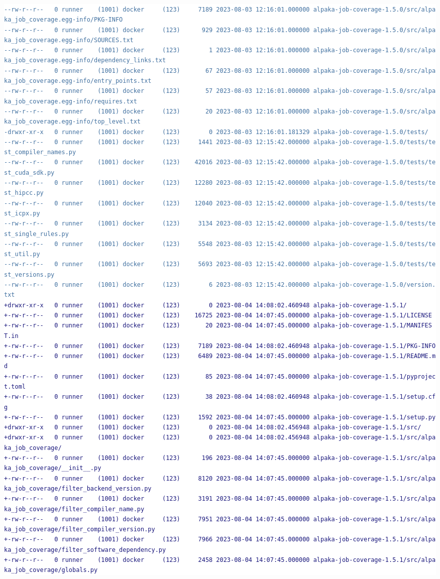 ```diff
--rw-r--r--   0 runner    (1001) docker     (123)     7189 2023-08-03 12:16:01.000000 alpaka-job-coverage-1.5.0/src/alpaka_job_coverage.egg-info/PKG-INFO
--rw-r--r--   0 runner    (1001) docker     (123)      929 2023-08-03 12:16:01.000000 alpaka-job-coverage-1.5.0/src/alpaka_job_coverage.egg-info/SOURCES.txt
--rw-r--r--   0 runner    (1001) docker     (123)        1 2023-08-03 12:16:01.000000 alpaka-job-coverage-1.5.0/src/alpaka_job_coverage.egg-info/dependency_links.txt
--rw-r--r--   0 runner    (1001) docker     (123)       67 2023-08-03 12:16:01.000000 alpaka-job-coverage-1.5.0/src/alpaka_job_coverage.egg-info/entry_points.txt
--rw-r--r--   0 runner    (1001) docker     (123)       57 2023-08-03 12:16:01.000000 alpaka-job-coverage-1.5.0/src/alpaka_job_coverage.egg-info/requires.txt
--rw-r--r--   0 runner    (1001) docker     (123)       20 2023-08-03 12:16:01.000000 alpaka-job-coverage-1.5.0/src/alpaka_job_coverage.egg-info/top_level.txt
-drwxr-xr-x   0 runner    (1001) docker     (123)        0 2023-08-03 12:16:01.181329 alpaka-job-coverage-1.5.0/tests/
--rw-r--r--   0 runner    (1001) docker     (123)     1441 2023-08-03 12:15:42.000000 alpaka-job-coverage-1.5.0/tests/test_compiler_names.py
--rw-r--r--   0 runner    (1001) docker     (123)    42016 2023-08-03 12:15:42.000000 alpaka-job-coverage-1.5.0/tests/test_cuda_sdk.py
--rw-r--r--   0 runner    (1001) docker     (123)    12280 2023-08-03 12:15:42.000000 alpaka-job-coverage-1.5.0/tests/test_hipcc.py
--rw-r--r--   0 runner    (1001) docker     (123)    12040 2023-08-03 12:15:42.000000 alpaka-job-coverage-1.5.0/tests/test_icpx.py
--rw-r--r--   0 runner    (1001) docker     (123)     3134 2023-08-03 12:15:42.000000 alpaka-job-coverage-1.5.0/tests/test_single_rules.py
--rw-r--r--   0 runner    (1001) docker     (123)     5548 2023-08-03 12:15:42.000000 alpaka-job-coverage-1.5.0/tests/test_util.py
--rw-r--r--   0 runner    (1001) docker     (123)     5693 2023-08-03 12:15:42.000000 alpaka-job-coverage-1.5.0/tests/test_versions.py
--rw-r--r--   0 runner    (1001) docker     (123)        6 2023-08-03 12:15:42.000000 alpaka-job-coverage-1.5.0/version.txt
+drwxr-xr-x   0 runner    (1001) docker     (123)        0 2023-08-04 14:08:02.460948 alpaka-job-coverage-1.5.1/
+-rw-r--r--   0 runner    (1001) docker     (123)    16725 2023-08-04 14:07:45.000000 alpaka-job-coverage-1.5.1/LICENSE
+-rw-r--r--   0 runner    (1001) docker     (123)       20 2023-08-04 14:07:45.000000 alpaka-job-coverage-1.5.1/MANIFEST.in
+-rw-r--r--   0 runner    (1001) docker     (123)     7189 2023-08-04 14:08:02.460948 alpaka-job-coverage-1.5.1/PKG-INFO
+-rw-r--r--   0 runner    (1001) docker     (123)     6489 2023-08-04 14:07:45.000000 alpaka-job-coverage-1.5.1/README.md
+-rw-r--r--   0 runner    (1001) docker     (123)       85 2023-08-04 14:07:45.000000 alpaka-job-coverage-1.5.1/pyproject.toml
+-rw-r--r--   0 runner    (1001) docker     (123)       38 2023-08-04 14:08:02.460948 alpaka-job-coverage-1.5.1/setup.cfg
+-rw-r--r--   0 runner    (1001) docker     (123)     1592 2023-08-04 14:07:45.000000 alpaka-job-coverage-1.5.1/setup.py
+drwxr-xr-x   0 runner    (1001) docker     (123)        0 2023-08-04 14:08:02.456948 alpaka-job-coverage-1.5.1/src/
+drwxr-xr-x   0 runner    (1001) docker     (123)        0 2023-08-04 14:08:02.456948 alpaka-job-coverage-1.5.1/src/alpaka_job_coverage/
+-rw-r--r--   0 runner    (1001) docker     (123)      196 2023-08-04 14:07:45.000000 alpaka-job-coverage-1.5.1/src/alpaka_job_coverage/__init__.py
+-rw-r--r--   0 runner    (1001) docker     (123)     8120 2023-08-04 14:07:45.000000 alpaka-job-coverage-1.5.1/src/alpaka_job_coverage/filter_backend_version.py
+-rw-r--r--   0 runner    (1001) docker     (123)     3191 2023-08-04 14:07:45.000000 alpaka-job-coverage-1.5.1/src/alpaka_job_coverage/filter_compiler_name.py
+-rw-r--r--   0 runner    (1001) docker     (123)     7951 2023-08-04 14:07:45.000000 alpaka-job-coverage-1.5.1/src/alpaka_job_coverage/filter_compiler_version.py
+-rw-r--r--   0 runner    (1001) docker     (123)     7966 2023-08-04 14:07:45.000000 alpaka-job-coverage-1.5.1/src/alpaka_job_coverage/filter_software_dependency.py
+-rw-r--r--   0 runner    (1001) docker     (123)     2458 2023-08-04 14:07:45.000000 alpaka-job-coverage-1.5.1/src/alpaka_job_coverage/globals.py
```